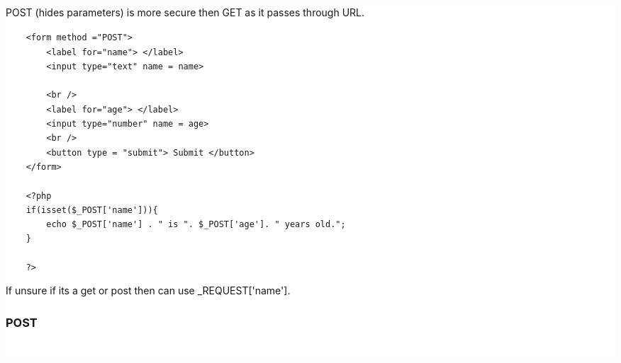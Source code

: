 POST  (hides parameters) is more secure then GET as it passes through URL.
```
    <form method ="POST">
        <label for="name"> </label>
        <input type="text" name = name>

        <br />
        <label for="age"> </label>
        <input type="number" name = age>
        <br />
        <button type = "submit"> Submit </button>
    </form>

    <?php 
    if(isset($_POST['name'])){
        echo $_POST['name'] . " is ". $_POST['age']. " years old.";
    }
    
    ?>
```

If unsure if its a get or post then can use _REQUEST['name'].
<br>

### POST 

<br>



